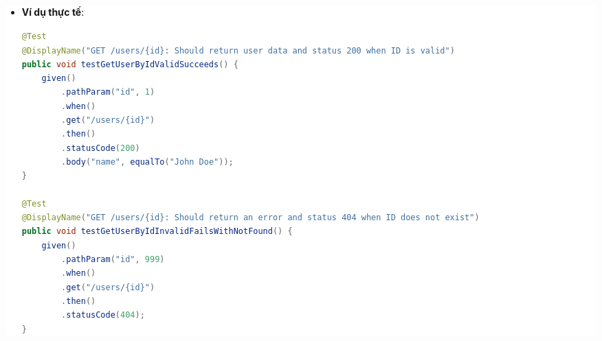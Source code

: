 - **Ví dụ thực tế**:
  ```java
  @Test
  @DisplayName("GET /users/{id}: Should return user data and status 200 when ID is valid")
  public void testGetUserByIdValidSucceeds() {
      given()
          .pathParam("id", 1)
          .when()
          .get("/users/{id}")
          .then()
          .statusCode(200)
          .body("name", equalTo("John Doe"));
  }

  @Test
  @DisplayName("GET /users/{id}: Should return an error and status 404 when ID does not exist")
  public void testGetUserByIdInvalidFailsWithNotFound() {
      given()
          .pathParam("id", 999)
          .when()
          .get("/users/{id}")
          .then()
          .statusCode(404);
  }
  ```


